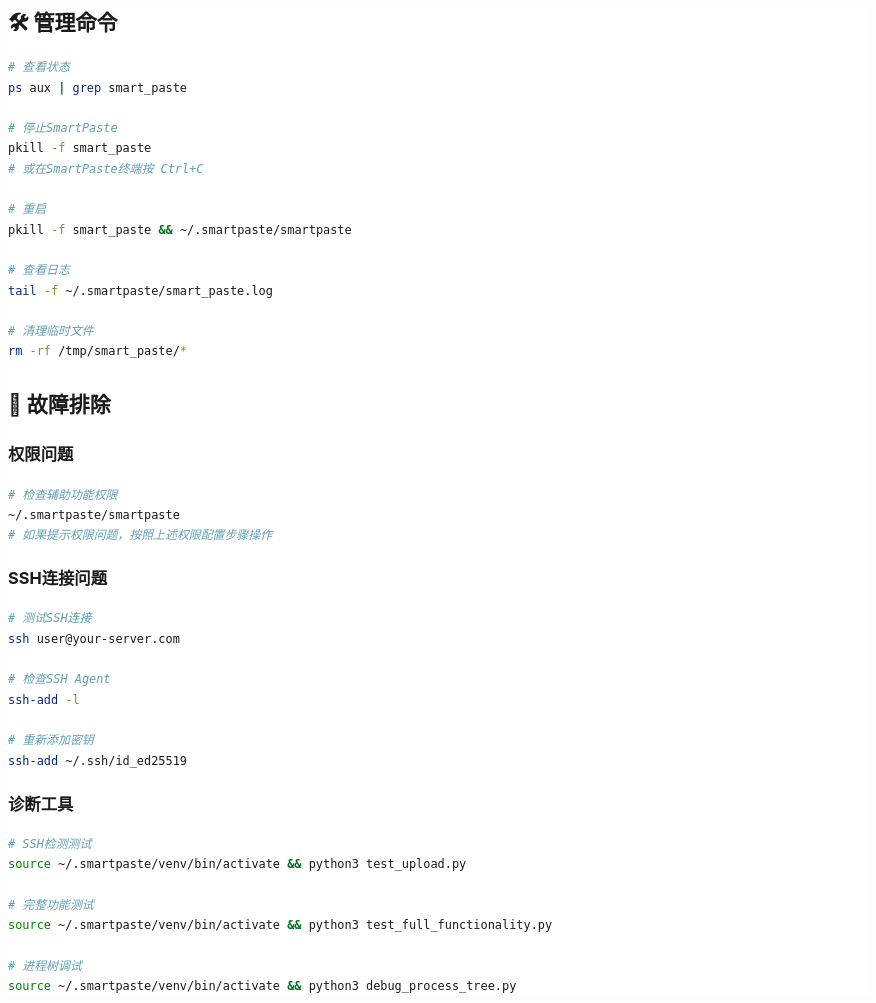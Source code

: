 ## 🛠️ 管理命令

```bash
# 查看状态
ps aux | grep smart_paste

# 停止SmartPaste  
pkill -f smart_paste
# 或在SmartPaste终端按 Ctrl+C

# 重启
pkill -f smart_paste && ~/.smartpaste/smartpaste

# 查看日志
tail -f ~/.smartpaste/smart_paste.log

# 清理临时文件
rm -rf /tmp/smart_paste/*
```

## 🐛 故障排除

### 权限问题
```bash
# 检查辅助功能权限
~/.smartpaste/smartpaste
# 如果提示权限问题，按照上述权限配置步骤操作
```

### SSH连接问题
```bash
# 测试SSH连接
ssh user@your-server.com

# 检查SSH Agent
ssh-add -l

# 重新添加密钥
ssh-add ~/.ssh/id_ed25519
```

### 诊断工具
```bash
# SSH检测测试
source ~/.smartpaste/venv/bin/activate && python3 test_upload.py

# 完整功能测试  
source ~/.smartpaste/venv/bin/activate && python3 test_full_functionality.py

# 进程树调试
source ~/.smartpaste/venv/bin/activate && python3 debug_process_tree.py
```
